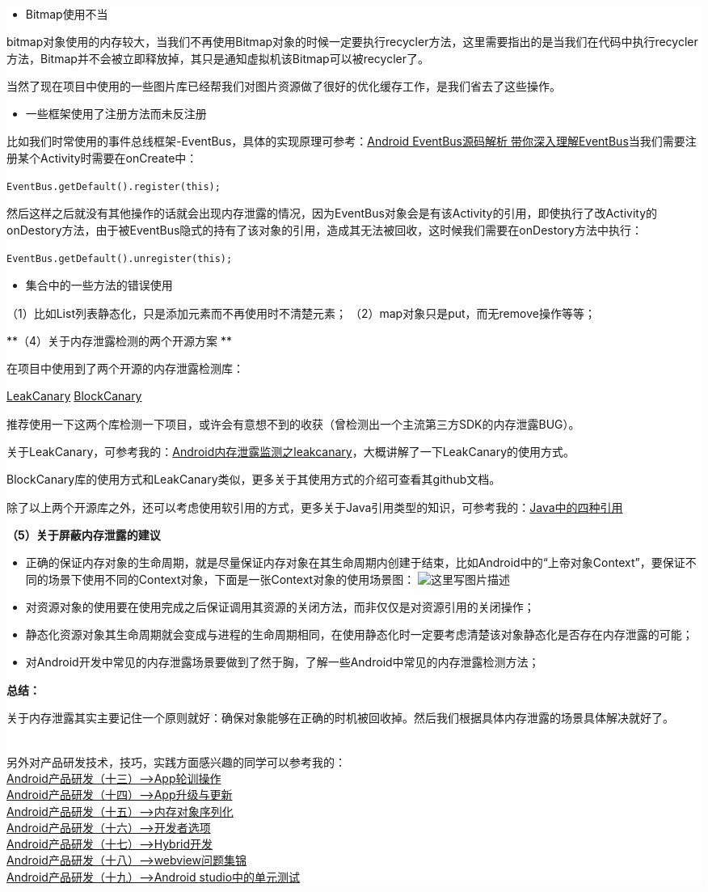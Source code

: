 - Bitmap使用不当

bitmap对象使用的内存较大，当我们不再使用Bitmap对象的时候一定要执行recycler方法，这里需要指出的是当我们在代码中执行recycler方法，Bitmap并不会被立即释放掉，其只是通知虚拟机该Bitmap可以被recycler了。

当然了现在项目中使用的一些图片库已经帮我们对图片资源做了很好的优化缓存工作，是我们省去了这些操作。

- 一些框架使用了注册方法而未反注册

比如我们时常使用的事件总线框架-EventBus，具体的实现原理可参考：<a href="http://blog.csdn.net/lmj623565791/article/details/40920453">Android EventBus源码解析 带你深入理解EventBus</a>当我们需要注册某个Activity时需要在onCreate中：

```
EventBus.getDefault().register(this);
```
然后这样之后就没有其他操作的话就会出现内存泄露的情况，因为EventBus对象会是有该Activity的引用，即使执行了改Activity的onDestory方法，由于被EventBus隐式的持有了该对象的引用，造成其无法被回收，这时候我们需要在onDestory方法中执行：

```
EventBus.getDefault().unregister(this);
```

- 集合中的一些方法的错误使用

（1）比如List列表静态化，只是添加元素而不再使用时不清楚元素；
（2）map对象只是put，而无remove操作等等；


**（4）关于内存泄露检测的两个开源方案 **

在项目中使用到了两个开源的内存泄露检测库：

<a href="https://github.com/square/leakcanary">LeakCanary</a>
<a href="https://github.com/fengcunhan/BlockCanary">BlockCanary</a>

推荐使用一下这两个库检测一下项目，或许会有意想不到的收获（曾检测出一个主流第三方SDK的内存泄露BUG）。

关于LeakCanary，可参考我的：<a href="http://blog.csdn.net/qq_23547831/article/details/50536690">Android内存泄露监测之leakcanary</a>，大概讲解了一下LeakCanary的使用方式。

BlockCanary库的使用方式和LeakCanary类似，更多关于其使用方式的介绍可查看其github文档。

除了以上两个开源库之外，还可以考虑使用软引用的方式，更多关于Java引用类型的知识，可参考我的：<a href="http://blog.csdn.net/qq_23547831/article/details/46505287">Java中的四种引用</a>

**（5）关于屏蔽内存泄露的建议**

- 正确的保证内存对象的生命周期，就是尽量保证内存对象在其生命周期内创建于结束，比如Android中的“上帝对象Context”，要保证不同的场景下使用不同的Context对象，下面是一张Context对象的使用场景图：
![这里写图片描述](http://img.blog.csdn.net/20160926192227820)

- 对资源对象的使用要在使用完成之后保证调用其资源的关闭方法，而非仅仅是对资源引用的关闭操作；

- 静态化资源对象其生命周期就会变成与进程的生命周期相同，在使用静态化时一定要考虑清楚该对象静态化是否存在内存泄露的可能；

- 对Android开发中常见的内存泄露场景要做到了然于胸，了解一些Android中常见的内存泄露检测方法；

**总结：**

关于内存泄露其实主要记住一个原则就好：确保对象能够在正确的时机被回收掉。然后我们根据具体内存泄露的场景具体解决就好了。

<br>另外对产品研发技术，技巧，实践方面感兴趣的同学可以参考我的：
<br><a href="http://blog.csdn.net/qq_23547831/article/details/51719389">Android产品研发（十三）-->App轮训操作</a>
<br><a href="http://blog.csdn.net/qq_23547831/article/details/51764773">Android产品研发（十四）-->App升级与更新</a>
<br><a href="http://blog.csdn.net/qq_23547831/article/details/51779528">Android产品研发（十五）-->内存对象序列化</a>
<br><a href="http://blog.csdn.net/qq_23547831/article/details/51809497">Android产品研发（十六）-->开发者选项</a>
<br><a href="http://blog.csdn.net/qq_23547831/article/details/51812985">Android产品研发（十七）-->Hybrid开发</a>
<br><a href="http://blog.csdn.net/qq_23547831/article/details/51820139">Android产品研发（十八）-->webview问题集锦</a>
<br><a href="http://blog.csdn.net/qq_23547831/article/details/51868451">Android产品研发（十九）-->Android studio中的单元测试</a>